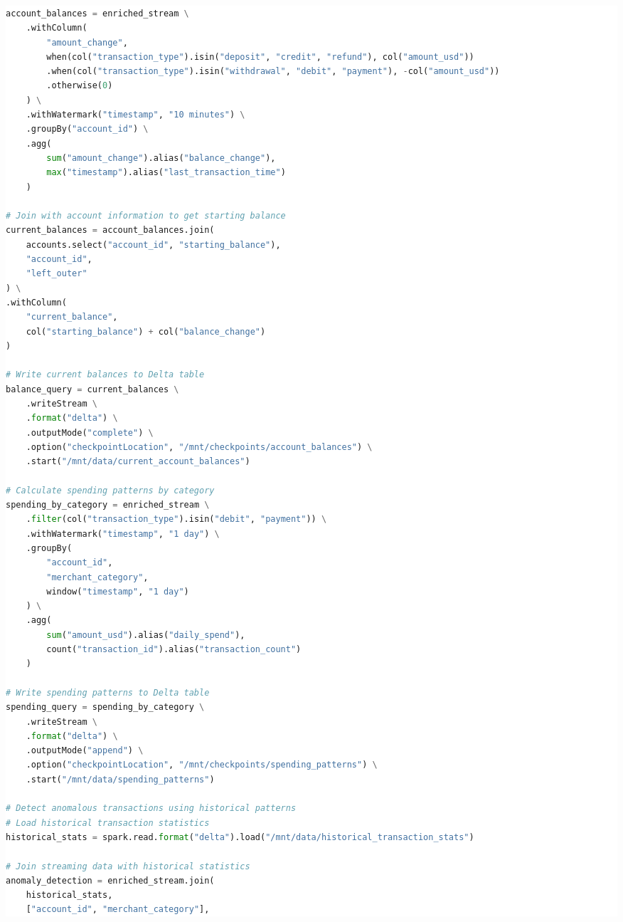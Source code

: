```python
account_balances = enriched_stream \
    .withColumn(
        "amount_change",
        when(col("transaction_type").isin("deposit", "credit", "refund"), col("amount_usd"))
        .when(col("transaction_type").isin("withdrawal", "debit", "payment"), -col("amount_usd"))
        .otherwise(0)
    ) \
    .withWatermark("timestamp", "10 minutes") \
    .groupBy("account_id") \
    .agg(
        sum("amount_change").alias("balance_change"),
        max("timestamp").alias("last_transaction_time")
    )

# Join with account information to get starting balance
current_balances = account_balances.join(
    accounts.select("account_id", "starting_balance"),
    "account_id",
    "left_outer"
) \
.withColumn(
    "current_balance",
    col("starting_balance") + col("balance_change")
)

# Write current balances to Delta table
balance_query = current_balances \
    .writeStream \
    .format("delta") \
    .outputMode("complete") \
    .option("checkpointLocation", "/mnt/checkpoints/account_balances") \
    .start("/mnt/data/current_account_balances")

# Calculate spending patterns by category
spending_by_category = enriched_stream \
    .filter(col("transaction_type").isin("debit", "payment")) \
    .withWatermark("timestamp", "1 day") \
    .groupBy(
        "account_id",
        "merchant_category",
        window("timestamp", "1 day")
    ) \
    .agg(
        sum("amount_usd").alias("daily_spend"),
        count("transaction_id").alias("transaction_count")
    )

# Write spending patterns to Delta table
spending_query = spending_by_category \
    .writeStream \
    .format("delta") \
    .outputMode("append") \
    .option("checkpointLocation", "/mnt/checkpoints/spending_patterns") \
    .start("/mnt/data/spending_patterns")

# Detect anomalous transactions using historical patterns
# Load historical transaction statistics
historical_stats = spark.read.format("delta").load("/mnt/data/historical_transaction_stats")

# Join streaming data with historical statistics
anomaly_detection = enriched_stream.join(
    historical_stats,
    ["account_id", "merchant_category"],
```